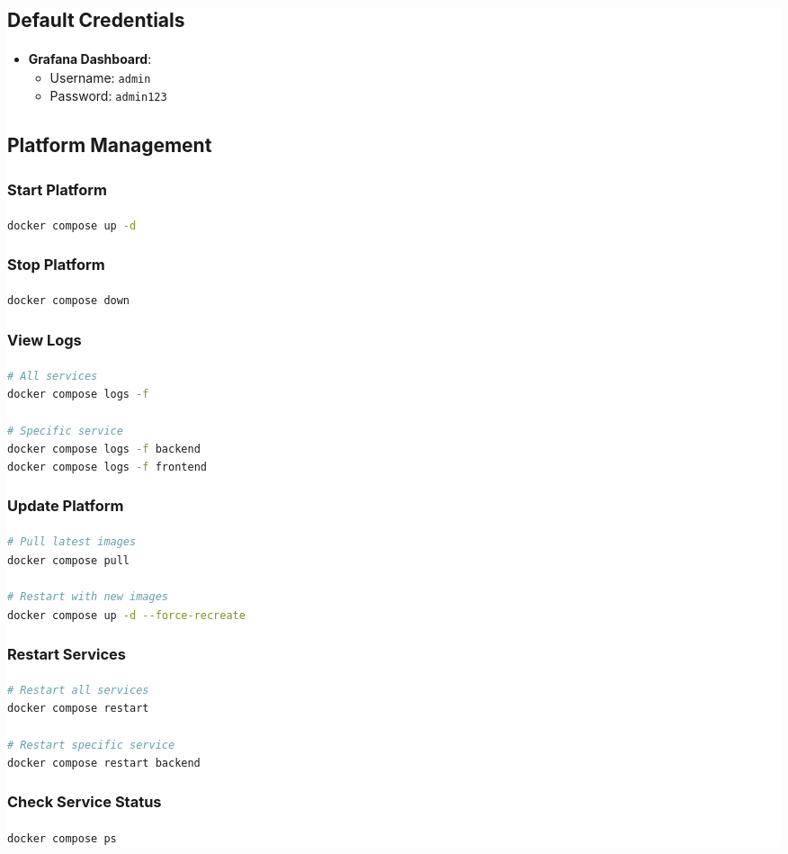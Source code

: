 ## Default Credentials

- **Grafana Dashboard**: 
  - Username: `admin`
  - Password: `admin123`

## Platform Management

### Start Platform
```bash
docker compose up -d
```

### Stop Platform
```bash
docker compose down
```

### View Logs
```bash
# All services
docker compose logs -f

# Specific service
docker compose logs -f backend
docker compose logs -f frontend
```

### Update Platform
```bash
# Pull latest images
docker compose pull

# Restart with new images
docker compose up -d --force-recreate
```

### Restart Services
```bash
# Restart all services
docker compose restart

# Restart specific service
docker compose restart backend
```

### Check Service Status
```bash
docker compose ps
```
